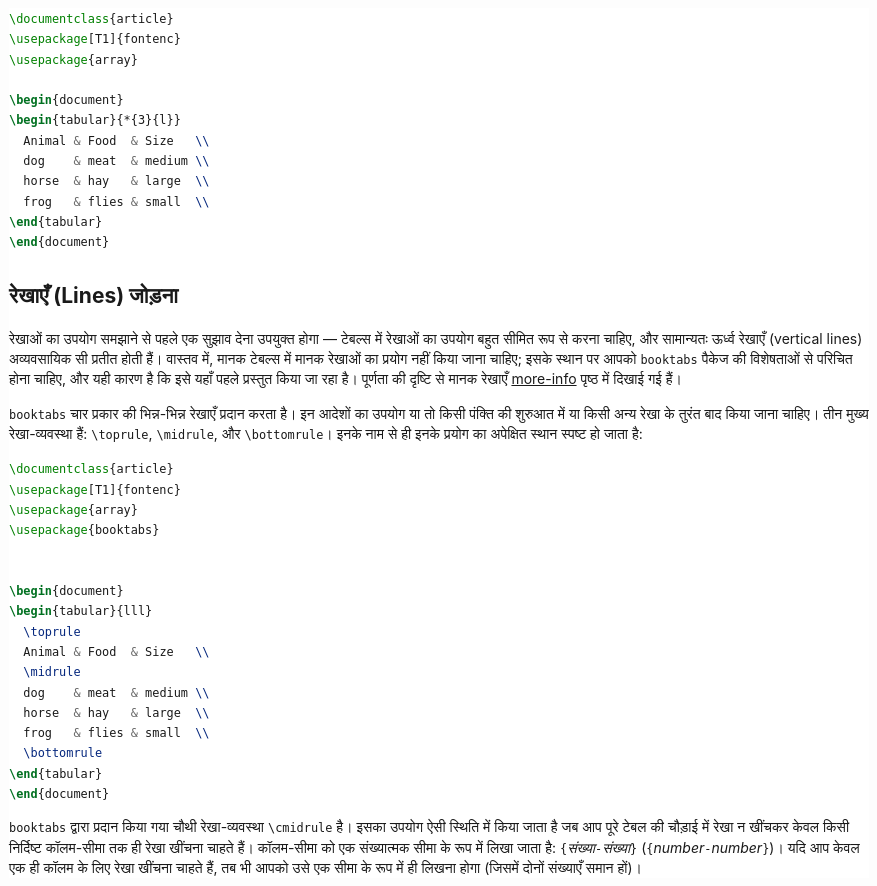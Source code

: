 
```latex
\documentclass{article}
\usepackage[T1]{fontenc}
\usepackage{array}

\begin{document}
\begin{tabular}{*{3}{l}}
  Animal & Food  & Size   \\
  dog    & meat  & medium \\
  horse  & hay   & large  \\
  frog   & flies & small  \\
\end{tabular}
\end{document}
```



## रेखाएँ (Lines) जोड़ना

रेखाओं का उपयोग समझाने से पहले एक सुझाव देना उपयुक्त होगा — टेबल्स में रेखाओं का उपयोग बहुत सीमित रूप से करना चाहिए, और सामान्यतः ऊर्ध्व रेखाएँ (vertical lines) अव्यवसायिक सी प्रतीत होती हैं। वास्तव में, मानक टेबल्स में मानक रेखाओं का प्रयोग नहीं किया जाना चाहिए; इसके स्थान पर आपको `booktabs` पैकेज की विशेषताओं से परिचित होना चाहिए, और यही कारण है कि इसे यहाँ पहले प्रस्तुत किया जा रहा है। पूर्णता की दृष्टि से मानक रेखाएँ [more-info](more-08) पृष्ठ में दिखाई गई हैं।

`booktabs` चार प्रकार की भिन्न-भिन्न रेखाएँ प्रदान करता है। इन आदेशों का उपयोग या तो किसी पंक्ति की शुरुआत में या किसी अन्य रेखा के तुरंत बाद किया जाना चाहिए। तीन मुख्य रेखा-व्यवस्था हैं: `\toprule`, `\midrule`, और `\bottomrule`। इनके नाम से ही इनके प्रयोग का अपेक्षित स्थान स्पष्ट हो जाता है:


```latex
\documentclass{article}
\usepackage[T1]{fontenc}
\usepackage{array}
\usepackage{booktabs}


\begin{document}
\begin{tabular}{lll}
  \toprule
  Animal & Food  & Size   \\
  \midrule
  dog    & meat  & medium \\
  horse  & hay   & large  \\
  frog   & flies & small  \\
  \bottomrule
\end{tabular}
\end{document}
```


`booktabs` द्वारा प्रदान किया गया चौथी रेखा-व्यवस्था `\cmidrule` है। इसका उपयोग ऐसी स्थिति में किया जाता है जब आप पूरे टेबल की चौड़ाई में रेखा न खींचकर केवल किसी निर्दिष्ट कॉलम-सीमा तक ही रेखा खींचना चाहते हैं। कॉलम-सीमा को एक संख्यात्मक सीमा के रूप में लिखा जाता है: `{`_संख्या_`-`_संख्या_`}` (`{`_number_`-`_number_`}`)। यदि आप केवल एक ही कॉलम के लिए रेखा खींचना चाहते हैं, तब भी आपको उसे एक सीमा के रूप में ही लिखना होगा (जिसमें दोनों संख्याएँ समान हों)।
